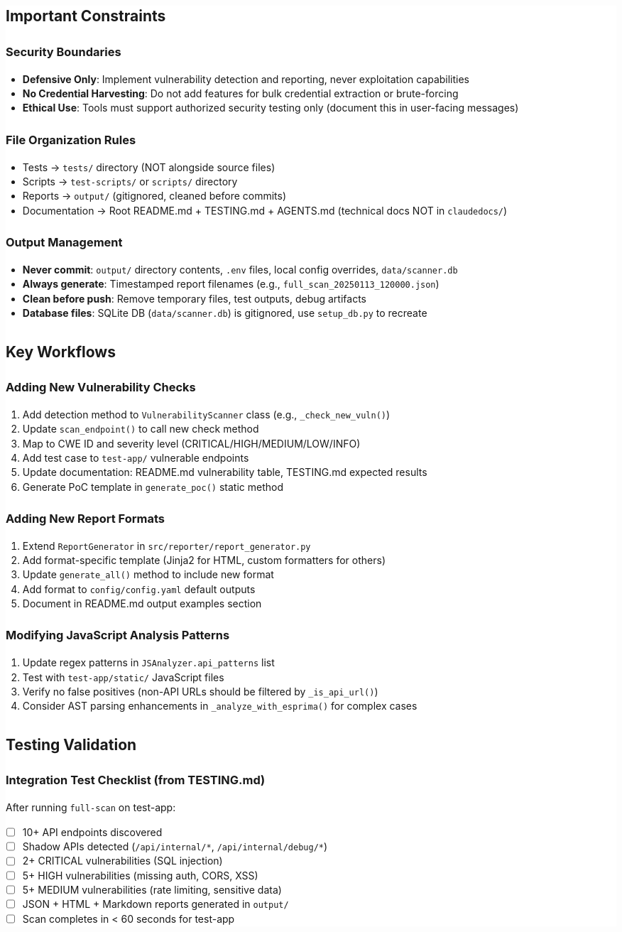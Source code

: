 ## Important Constraints

### Security Boundaries
- **Defensive Only**: Implement vulnerability detection and reporting, never exploitation capabilities
- **No Credential Harvesting**: Do not add features for bulk credential extraction or brute-forcing
- **Ethical Use**: Tools must support authorized security testing only (document this in user-facing messages)

### File Organization Rules
- Tests → `tests/` directory (NOT alongside source files)
- Scripts → `test-scripts/` or `scripts/` directory
- Reports → `output/` (gitignored, cleaned before commits)
- Documentation → Root README.md + TESTING.md + AGENTS.md (technical docs NOT in `claudedocs/`)

### Output Management
- **Never commit**: `output/` directory contents, `.env` files, local config overrides, `data/scanner.db`
- **Always generate**: Timestamped report filenames (e.g., `full_scan_20250113_120000.json`)
- **Clean before push**: Remove temporary files, test outputs, debug artifacts
- **Database files**: SQLite DB (`data/scanner.db`) is gitignored, use `setup_db.py` to recreate

## Key Workflows

### Adding New Vulnerability Checks
1. Add detection method to `VulnerabilityScanner` class (e.g., `_check_new_vuln()`)
2. Update `scan_endpoint()` to call new check method
3. Map to CWE ID and severity level (CRITICAL/HIGH/MEDIUM/LOW/INFO)
4. Add test case to `test-app/` vulnerable endpoints
5. Update documentation: README.md vulnerability table, TESTING.md expected results
6. Generate PoC template in `generate_poc()` static method

### Adding New Report Formats
1. Extend `ReportGenerator` in `src/reporter/report_generator.py`
2. Add format-specific template (Jinja2 for HTML, custom formatters for others)
3. Update `generate_all()` method to include new format
4. Add format to `config/config.yaml` default outputs
5. Document in README.md output examples section

### Modifying JavaScript Analysis Patterns
1. Update regex patterns in `JSAnalyzer.api_patterns` list
2. Test with `test-app/static/` JavaScript files
3. Verify no false positives (non-API URLs should be filtered by `_is_api_url()`)
4. Consider AST parsing enhancements in `_analyze_with_esprima()` for complex cases

## Testing Validation

### Integration Test Checklist (from TESTING.md)
After running `full-scan` on test-app:
- [ ] 10+ API endpoints discovered
- [ ] Shadow APIs detected (`/api/internal/*`, `/api/internal/debug/*`)
- [ ] 2+ CRITICAL vulnerabilities (SQL injection)
- [ ] 5+ HIGH vulnerabilities (missing auth, CORS, XSS)
- [ ] 5+ MEDIUM vulnerabilities (rate limiting, sensitive data)
- [ ] JSON + HTML + Markdown reports generated in `output/`
- [ ] Scan completes in < 60 seconds for test-app
